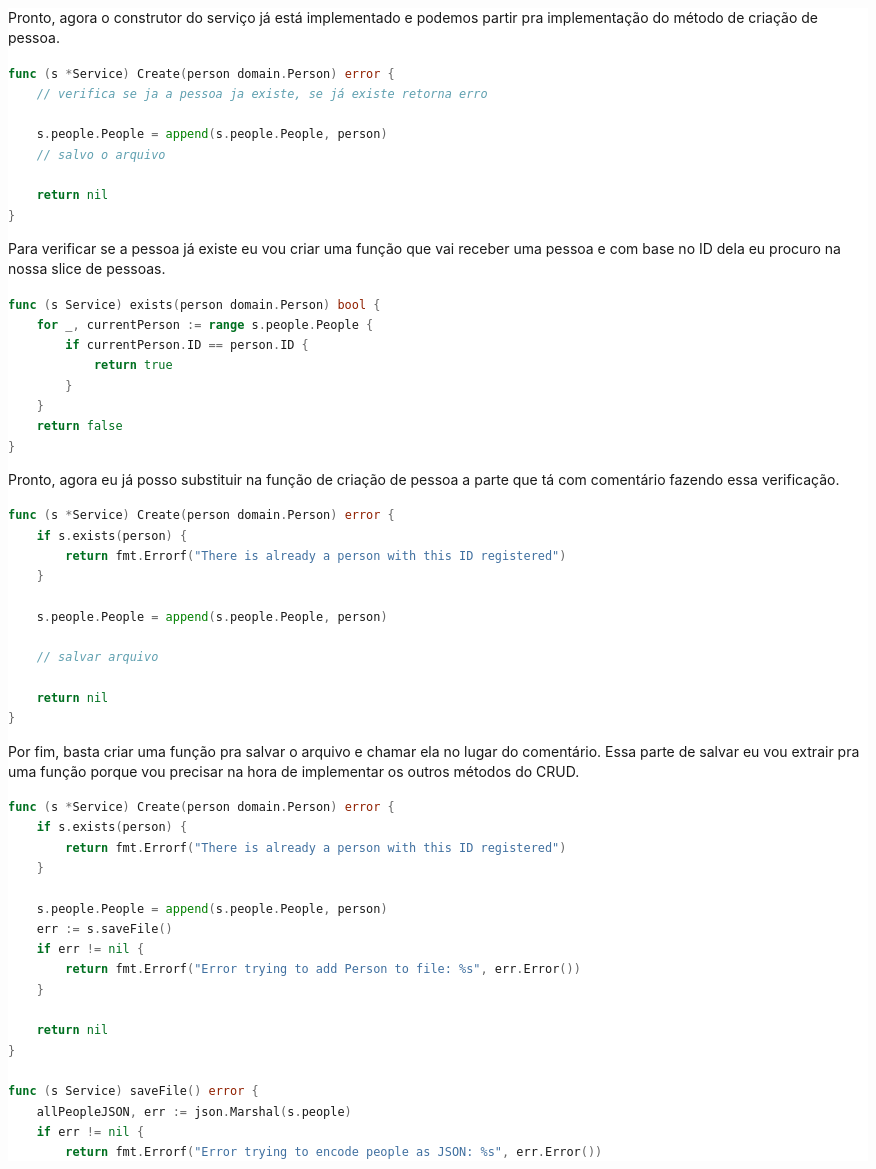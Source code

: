 Pronto, agora o construtor do serviço já está implementado e podemos partir pra implementação do método de criação de pessoa.

```go
func (s *Service) Create(person domain.Person) error {
    // verifica se ja a pessoa ja existe, se já existe retorna erro

    s.people.People = append(s.people.People, person)
    // salvo o arquivo

    return nil
}
```

Para verificar se a pessoa já existe eu vou criar uma função que vai receber uma pessoa e com base no ID dela eu procuro na nossa slice de pessoas.

```go
func (s Service) exists(person domain.Person) bool {
    for _, currentPerson := range s.people.People {
        if currentPerson.ID == person.ID {
            return true
        }
    }
    return false
}
```

Pronto, agora eu já posso substituir na função de criação de pessoa a parte que tá com comentário fazendo essa verificação.

```go
func (s *Service) Create(person domain.Person) error {
    if s.exists(person) {
        return fmt.Errorf("There is already a person with this ID registered")
    }

    s.people.People = append(s.people.People, person)

    // salvar arquivo

    return nil
}
```

Por fim, basta criar uma função pra salvar o arquivo e chamar ela no lugar do comentário. Essa parte de salvar eu vou extrair pra uma função porque vou precisar na hora de implementar os outros métodos do CRUD.

```go
func (s *Service) Create(person domain.Person) error {
    if s.exists(person) {
        return fmt.Errorf("There is already a person with this ID registered")
    }

    s.people.People = append(s.people.People, person)
    err := s.saveFile()
    if err != nil {
        return fmt.Errorf("Error trying to add Person to file: %s", err.Error())
    }

    return nil
}

func (s Service) saveFile() error {
    allPeopleJSON, err := json.Marshal(s.people)
    if err != nil {
        return fmt.Errorf("Error trying to encode people as JSON: %s", err.Error())
```